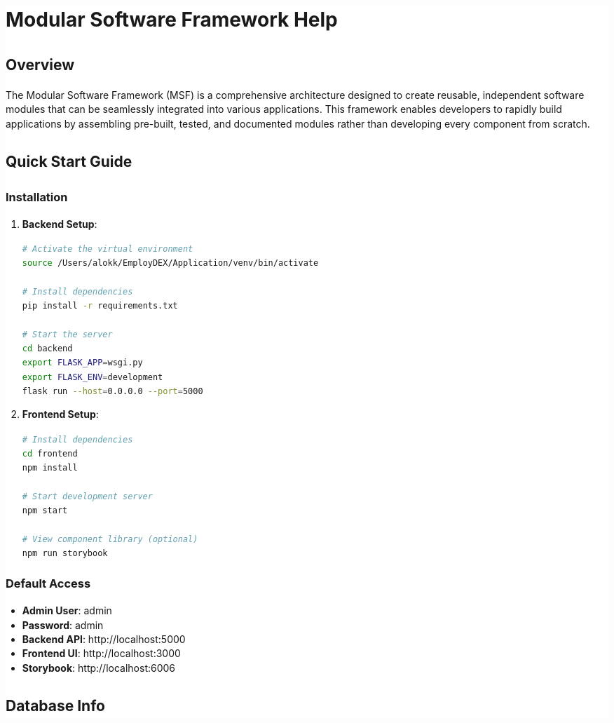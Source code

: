 # Modular Software Framework Help

## Overview

The Modular Software Framework (MSF) is a comprehensive architecture designed to create reusable, independent software modules that can be seamlessly integrated into various applications. This framework enables developers to rapidly build applications by assembling pre-built, tested, and documented modules rather than developing every component from scratch.

## Quick Start Guide

### Installation

1. **Backend Setup**:
   ```bash
   # Activate the virtual environment
   source /Users/alokk/EmployDEX/Application/venv/bin/activate
   
   # Install dependencies
   pip install -r requirements.txt
   
   # Start the server
   cd backend
   export FLASK_APP=wsgi.py
   export FLASK_ENV=development
   flask run --host=0.0.0.0 --port=5000
   ```

2. **Frontend Setup**:
   ```bash
   # Install dependencies
   cd frontend
   npm install
   
   # Start development server
   npm start
   
   # View component library (optional)
   npm run storybook
   ```

### Default Access

- **Admin User**: admin
- **Password**: admin
- **Backend API**: http://localhost:5000
- **Frontend UI**: http://localhost:3000
- **Storybook**: http://localhost:6006

## Database Info

